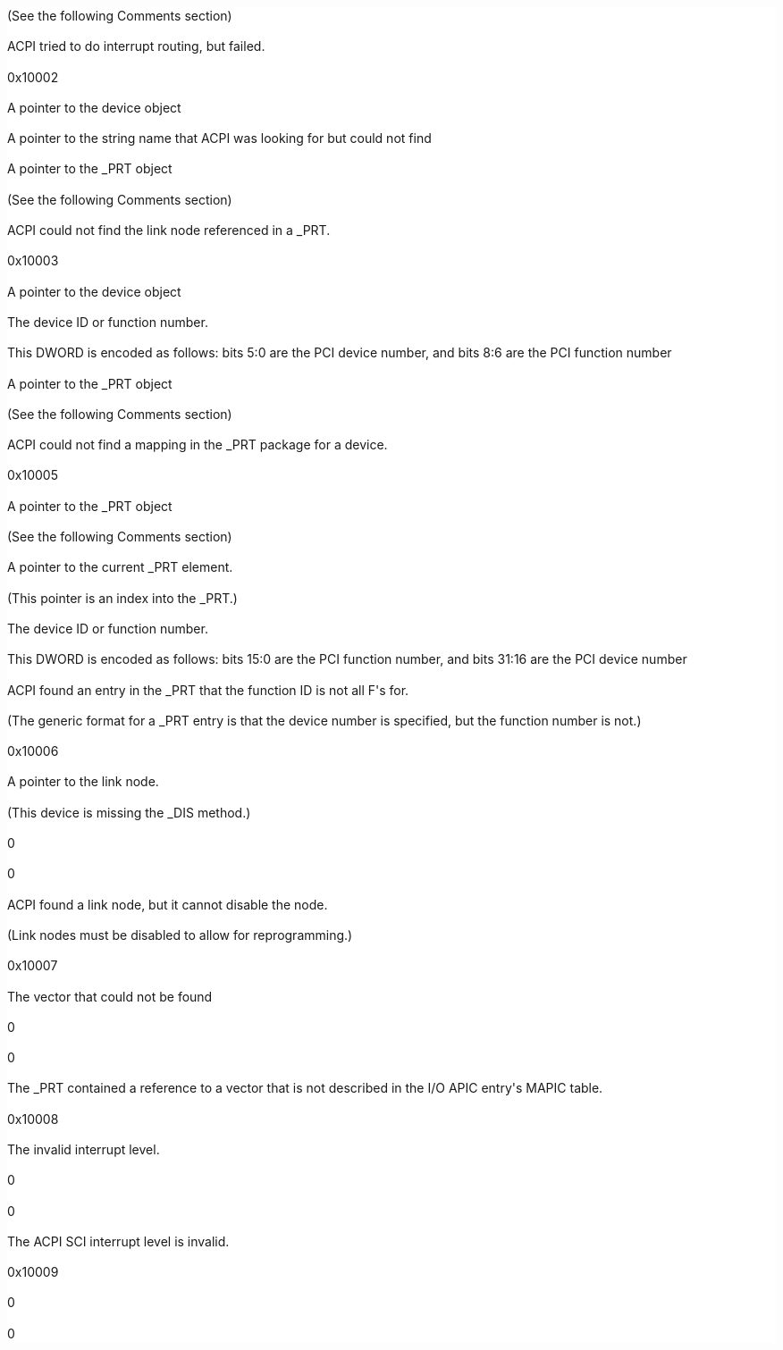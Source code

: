 <p>(See the following Comments section)</p></td>
<td align="left"><p>ACPI tried to do interrupt routing, but failed.</p></td>
</tr>
<tr class="odd">
<td align="left"><p>0x10002</p></td>
<td align="left"><p>A pointer to the device object</p></td>
<td align="left"><p>A pointer to the string name that ACPI was looking for but could not find</p></td>
<td align="left"><p>A pointer to the _PRT object</p>
<p>(See the following Comments section)</p></td>
<td align="left"><p>ACPI could not find the link node referenced in a _PRT.</p></td>
</tr>
<tr class="even">
<td align="left"><p>0x10003</p></td>
<td align="left"><p>A pointer to the device object</p></td>
<td align="left"><p>The device ID or function number.</p>
<p>This DWORD is encoded as follows: bits 5:0 are the PCI device number, and bits 8:6 are the PCI function number</p></td>
<td align="left"><p>A pointer to the _PRT object</p>
<p>(See the following Comments section)</p></td>
<td align="left"><p>ACPI could not find a mapping in the _PRT package for a device.</p></td>
</tr>
<tr class="odd">
<td align="left"><p>0x10005</p></td>
<td align="left"><p>A pointer to the _PRT object</p>
<p>(See the following Comments section)</p></td>
<td align="left"><p>A pointer to the current _PRT element.</p>
<p>(This pointer is an index into the _PRT.)</p></td>
<td align="left"><p>The device ID or function number.</p>
<p>This DWORD is encoded as follows: bits 15:0 are the PCI function number, and bits 31:16 are the PCI device number</p></td>
<td align="left"><p>ACPI found an entry in the _PRT that the function ID is not all F's for.</p>
<p>(The generic format for a _PRT entry is that the device number is specified, but the function number is not.)</p></td>
</tr>
<tr class="even">
<td align="left"><p>0x10006</p></td>
<td align="left"><p>A pointer to the link node.</p>
<p>(This device is missing the _DIS method.)</p></td>
<td align="left"><p>0</p></td>
<td align="left"><p>0</p></td>
<td align="left"><p>ACPI found a link node, but it cannot disable the node.</p>
<p>(Link nodes must be disabled to allow for reprogramming.)</p></td>
</tr>
<tr class="odd">
<td align="left"><p>0x10007</p></td>
<td align="left"><p>The vector that could not be found</p></td>
<td align="left"><p>0</p></td>
<td align="left"><p>0</p></td>
<td align="left"><p>The _PRT contained a reference to a vector that is not described in the I/O APIC entry's MAPIC table.</p></td>
</tr>
<tr class="even">
<td align="left"><p>0x10008</p></td>
<td align="left"><p>The invalid interrupt level.</p></td>
<td align="left"><p>0</p></td>
<td align="left"><p>0</p></td>
<td align="left"><p>The ACPI SCI interrupt level is invalid.</p>
<p></p></td>
</tr>
<tr class="odd">
<td align="left"><p>0x10009</p></td>
<td align="left"><p>0</p></td>
<td align="left"><p>0</p></td>